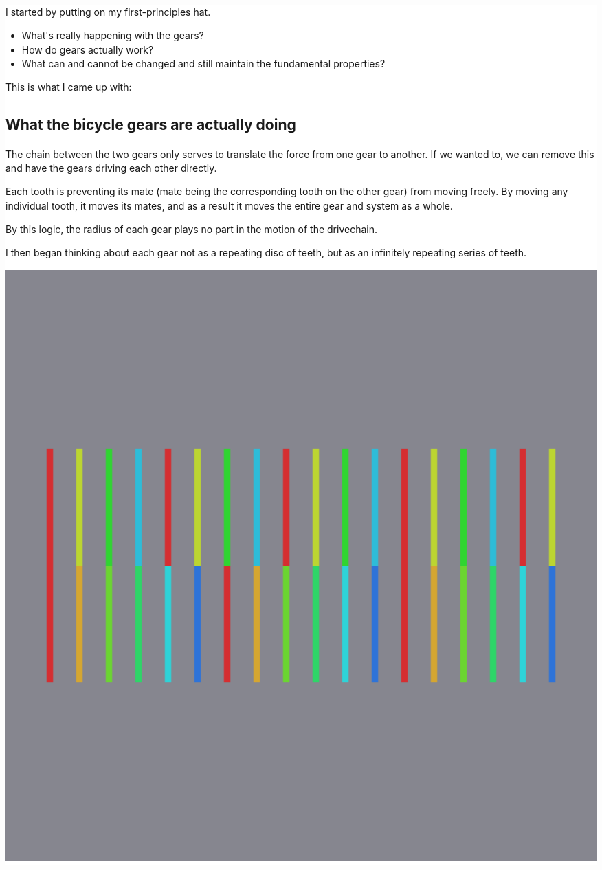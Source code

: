 I started by putting on my first-principles hat.

- What's really happening with the gears? 
- How do gears actually work? 
- What can and cannot be changed and still maintain the fundamental properties?

This is what I came up with:
## What the bicycle gears are actually doing
The chain between the two gears only serves to translate the force from one gear to another. If we wanted to, we can remove this and have the gears driving each other directly. 

Each tooth is preventing its mate (mate being the corresponding tooth on the other gear) from moving freely. By moving any individual tooth, it moves its mates, and as a result it moves the entire gear and system as a whole.

By this logic, the radius of each gear plays no part in the motion of the drivechain.

I then began thinking about each gear not as a repeating disc of teeth, but as an infinitely repeating series of teeth. 

![Inline Gears](/images/fixed/inline-gears.png)